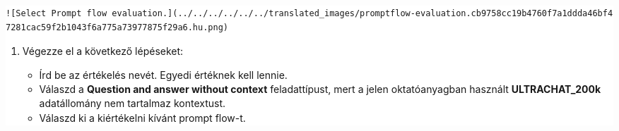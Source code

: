     ![Select Prompt flow evaluation.](../../../../../../translated_images/promptflow-evaluation.cb9758cc19b4760f7a1ddda46bf47281cac59f2b1043f6a775a73977875f29a6.hu.png)

1. Végezze el a következő lépéseket:

    - Írd be az értékelés nevét. Egyedi értéknek kell lennie.
    - Válaszd a **Question and answer without context** feladattípust, mert a jelen oktatóanyagban használt **ULTRACHAT_200k** adatállomány nem tartalmaz kontextust.
    - Válaszd ki a kiértékelni kívánt prompt flow-t.
